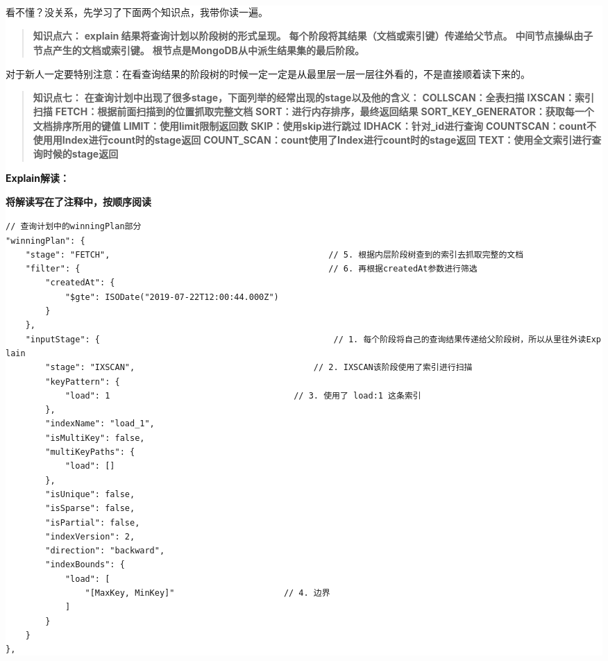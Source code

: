 看不懂？没关系，先学习了下面两个知识点，我带你读一遍。

> **知识点六：**
> **explain 结果将查询计划以阶段树的形式呈现。**
> **每个阶段将其结果（文档或索引键）传递给父节点。**
> **中间节点操纵由子节点产生的文档或索引键。**
> **根节点是MongoDB从中派生结果集的最后阶段。**

对于新人一定要特别注意：在看查询结果的阶段树的时候一定一定是从最里层一层一层往外看的，不是直接顺着读下来的。

> **知识点七：**
> **在查询计划中出现了很多stage，下面列举的经常出现的stage以及他的含义：**
> **COLLSCAN：全表扫描**
> **IXSCAN：索引扫描**
> **FETCH：根据前面扫描到的位置抓取完整文档**
> **SORT：进行内存排序，最终返回结果**
> **SORT_KEY_GENERATOR：获取每一个文档排序所用的键值**
> **LIMIT：使用limit限制返回数**
> **SKIP：使用skip进行跳过**
> **IDHACK：针对_id进行查询**
> **COUNTSCAN：count不使用用Index进行count时的stage返回**
> **COUNT_SCAN：count使用了Index进行count时的stage返回**
> **TEXT：使用全文索引进行查询时候的stage返回**

**Explain解读：**

**将解读写在了注释中，按顺序阅读**

```text
// 查询计划中的winningPlan部分
"winningPlan": {
	"stage": "FETCH",                                            // 5. 根据内层阶段树查到的索引去抓取完整的文档
	"filter": {                                                  // 6. 再根据createdAt参数进行筛选
		"createdAt": {
			"$gte": ISODate("2019-07-22T12:00:44.000Z")
		}
	},
	"inputStage": {                                               // 1. 每个阶段将自己的查询结果传递给父阶段树，所以从里往外读Explain
		"stage": "IXSCAN",                                    // 2. IXSCAN该阶段使用了索引进行扫描
		"keyPattern": {
			"load": 1                                     // 3. 使用了 load:1 这条索引
		},
		"indexName": "load_1",
		"isMultiKey": false,
		"multiKeyPaths": {
			"load": []
		},
		"isUnique": false,
		"isSparse": false,
		"isPartial": false,
		"indexVersion": 2,
		"direction": "backward",                                       
		"indexBounds": {
			"load": [
				"[MaxKey, MinKey]"                      // 4. 边界
			]
		}
	}
},
```
